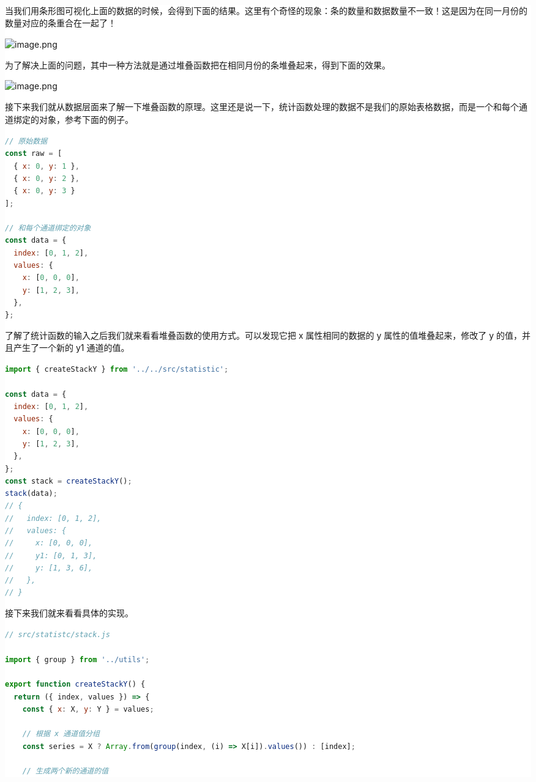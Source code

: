 当我们用条形图可视化上面的数据的时候，会得到下面的结果。这里有个奇怪的现象：条的数量和数据数量不一致！这是因为在同一月份的数量对应的条重合在一起了！

![image.png](https://p1-juejin.byteimg.com/tos-cn-i-k3u1fbpfcp/18baba1a86dd485aa0a92e3f2f1df7e2~tplv-k3u1fbpfcp-watermark.image?)

为了解决上面的问题，其中一种方法就是通过堆叠函数把在相同月份的条堆叠起来，得到下面的效果。

![image.png](https://p6-juejin.byteimg.com/tos-cn-i-k3u1fbpfcp/e2b80a9ba7ad4aedb5f8496a4b4a0ca2~tplv-k3u1fbpfcp-watermark.image?)

接下来我们就从数据层面来了解一下堆叠函数的原理。这里还是说一下，统计函数处理的数据不是我们的原始表格数据，而是一个和每个通道绑定的对象，参考下面的例子。

```js
// 原始数据
const raw = [
  { x: 0, y: 1 },
  { x: 0, y: 2 },
  { x: 0, y: 3 }
];

// 和每个通道绑定的对象
const data = {
  index: [0, 1, 2],
  values: {
    x: [0, 0, 0],
    y: [1, 2, 3],
  },
};
```

了解了统计函数的输入之后我们就来看看堆叠函数的使用方式。可以发现它把 x 属性相同的数据的 y 属性的值堆叠起来，修改了 y 的值，并且产生了一个新的 y1 通道的值。

```js
import { createStackY } from '../../src/statistic';

const data = {
  index: [0, 1, 2],
  values: {
    x: [0, 0, 0],
    y: [1, 2, 3],
  },
};
const stack = createStackY();
stack(data);
// {
//   index: [0, 1, 2],
//   values: {
//     x: [0, 0, 0],
//     y1: [0, 1, 3],
//     y: [1, 3, 6],
//   },
// }
```

接下来我们就来看看具体的实现。

```js
// src/statistc/stack.js

import { group } from '../utils';

export function createStackY() {
  return ({ index, values }) => {
    const { x: X, y: Y } = values;
    
    // 根据 x 通道值分组
    const series = X ? Array.from(group(index, (i) => X[i]).values()) : [index];
    
    // 生成两个新的通道的值
```